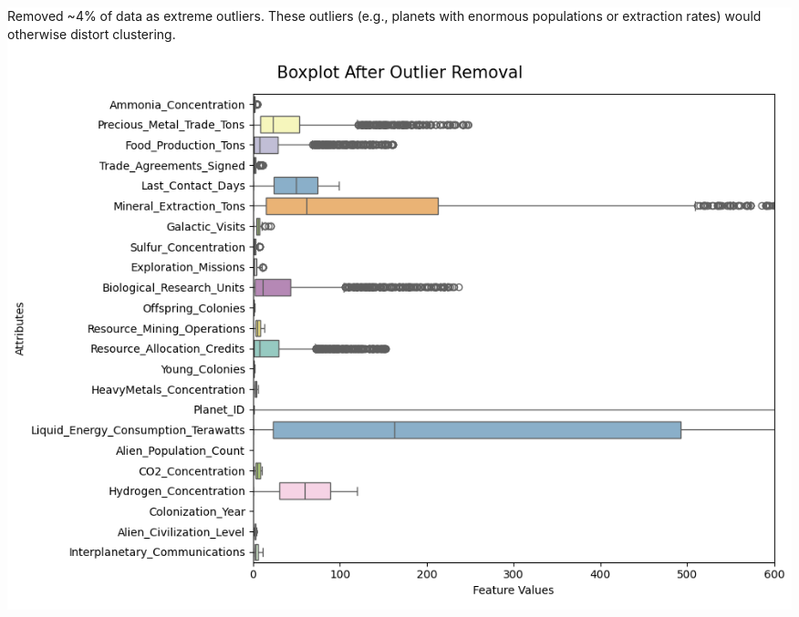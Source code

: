 Removed ~4% of data as extreme outliers. These outliers (e.g., planets with enormous populations or extraction rates) would otherwise distort clustering.

![Boxplot_After_Outlier_Removal](images/Boxplot_After_Outlier_Removal.png)
